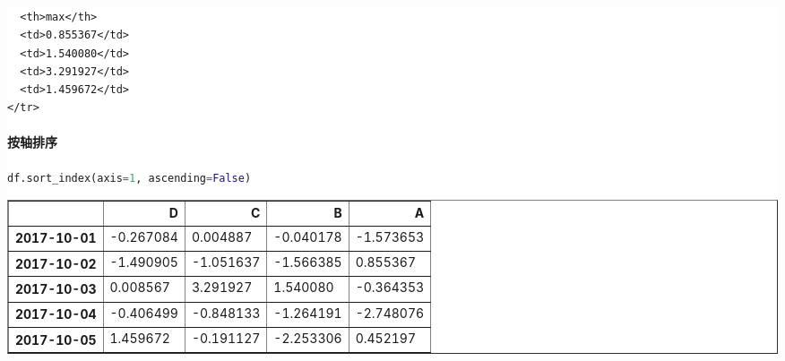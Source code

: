       <th>max</th>
      <td>0.855367</td>
      <td>1.540080</td>
      <td>3.291927</td>
      <td>1.459672</td>
    </tr>
  </tbody>
</table>
</div>



#### 按轴排序


```python
df.sort_index(axis=1, ascending=False)
```




<div>
<table border="1" class="dataframe">
  <thead>
    <tr style="text-align: right;">
      <th></th>
      <th>D</th>
      <th>C</th>
      <th>B</th>
      <th>A</th>
    </tr>
  </thead>
  <tbody>
    <tr>
      <th>2017-10-01</th>
      <td>-0.267084</td>
      <td>0.004887</td>
      <td>-0.040178</td>
      <td>-1.573653</td>
    </tr>
    <tr>
      <th>2017-10-02</th>
      <td>-1.490905</td>
      <td>-1.051637</td>
      <td>-1.566385</td>
      <td>0.855367</td>
    </tr>
    <tr>
      <th>2017-10-03</th>
      <td>0.008567</td>
      <td>3.291927</td>
      <td>1.540080</td>
      <td>-0.364353</td>
    </tr>
    <tr>
      <th>2017-10-04</th>
      <td>-0.406499</td>
      <td>-0.848133</td>
      <td>-1.264191</td>
      <td>-2.748076</td>
    </tr>
    <tr>
      <th>2017-10-05</th>
      <td>1.459672</td>
      <td>-0.191127</td>
      <td>-2.253306</td>
      <td>0.452197</td>
